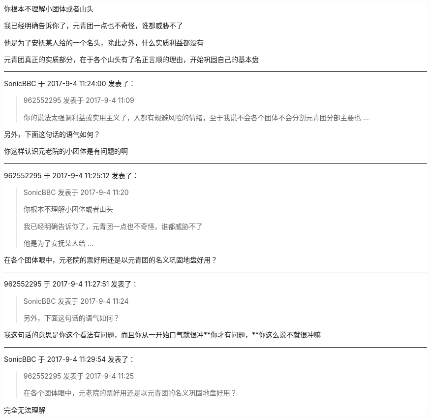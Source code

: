 

你根本不理解小团体或者山头

我已经明确告诉你了，元青团一点也不奇怪，谁都威胁不了

他是为了安抚某人给的一个名头，除此之外，什么实质利益都没有

元青团真正的实质部分，在于各个山头有了名正言顺的理由，开始巩固自己的基本盘

---------

SonicBBC 于 2017-9-4 11:24:00 发表了：

> 962552295 发表于 2017-9-4 11:09
> 
> 你的说法太强调利益或实用主义了，人都有规避风险的情绪，至于我说不会各个团体不会分割元青团分部主要也 ...



另外，下面这句话的语气如何？

你这样认识元老院的小团体是有问题的啊

---------

962552295 于 2017-9-4 11:25:12 发表了：

> SonicBBC 发表于 2017-9-4 11:20
> 
> 你根本不理解小团体或者山头
> 
> 我已经明确告诉你了，元青团一点也不奇怪，谁都威胁不了
> 
> 他是为了安抚某人给 ...



在各个团体眼中，元老院的票好用还是以元青团的名义巩固地盘好用？

---------

962552295 于 2017-9-4 11:27:51 发表了：

> SonicBBC 发表于 2017-9-4 11:24
> 
> 另外，下面这句话的语气如何？



我这句话的意思是你这个看法有问题，而且你从一开始口气就很冲**你才有问题，**你这么说不就很冲嘛

---------

SonicBBC 于 2017-9-4 11:29:54 发表了：

> 962552295 发表于 2017-9-4 11:25
> 
> 在各个团体眼中，元老院的票好用还是以元青团的名义巩固地盘好用？



完全无法理解
